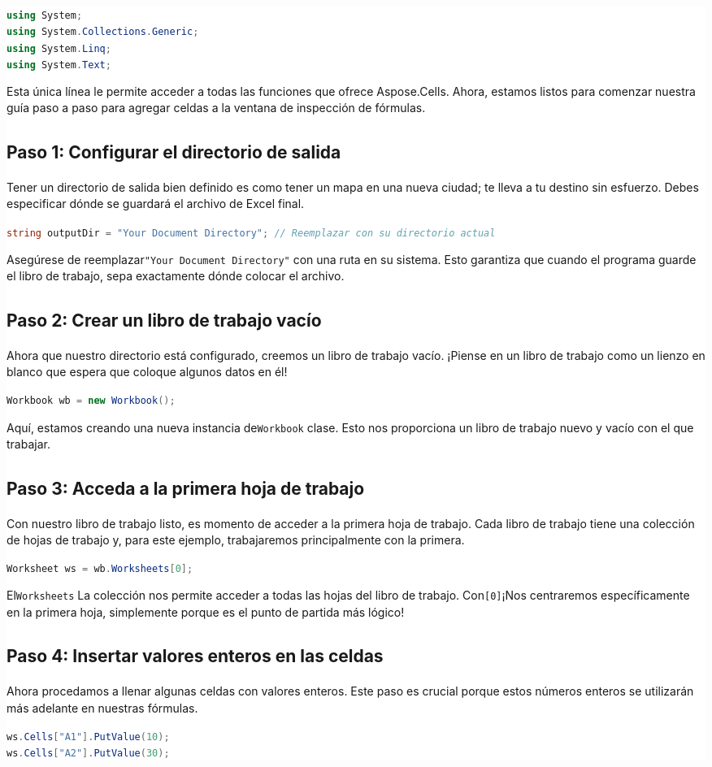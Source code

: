 ```csharp
using System;
using System.Collections.Generic;
using System.Linq;
using System.Text;
```

Esta única línea le permite acceder a todas las funciones que ofrece Aspose.Cells. Ahora, estamos listos para comenzar nuestra guía paso a paso para agregar celdas a la ventana de inspección de fórmulas.

## Paso 1: Configurar el directorio de salida

Tener un directorio de salida bien definido es como tener un mapa en una nueva ciudad; te lleva a tu destino sin esfuerzo. Debes especificar dónde se guardará el archivo de Excel final.

```csharp
string outputDir = "Your Document Directory"; // Reemplazar con su directorio actual
```

 Asegúrese de reemplazar`"Your Document Directory"` con una ruta en su sistema. Esto garantiza que cuando el programa guarde el libro de trabajo, sepa exactamente dónde colocar el archivo.

## Paso 2: Crear un libro de trabajo vacío

Ahora que nuestro directorio está configurado, creemos un libro de trabajo vacío. ¡Piense en un libro de trabajo como un lienzo en blanco que espera que coloque algunos datos en él!

```csharp
Workbook wb = new Workbook();
```

 Aquí, estamos creando una nueva instancia de`Workbook` clase. Esto nos proporciona un libro de trabajo nuevo y vacío con el que trabajar. 

## Paso 3: Acceda a la primera hoja de trabajo

Con nuestro libro de trabajo listo, es momento de acceder a la primera hoja de trabajo. Cada libro de trabajo tiene una colección de hojas de trabajo y, para este ejemplo, trabajaremos principalmente con la primera.

```csharp
Worksheet ws = wb.Worksheets[0];
```

 El`Worksheets` La colección nos permite acceder a todas las hojas del libro de trabajo. Con`[0]`¡Nos centraremos específicamente en la primera hoja, simplemente porque es el punto de partida más lógico!

## Paso 4: Insertar valores enteros en las celdas

Ahora procedamos a llenar algunas celdas con valores enteros. Este paso es crucial porque estos números enteros se utilizarán más adelante en nuestras fórmulas.

```csharp
ws.Cells["A1"].PutValue(10);
ws.Cells["A2"].PutValue(30);
```
